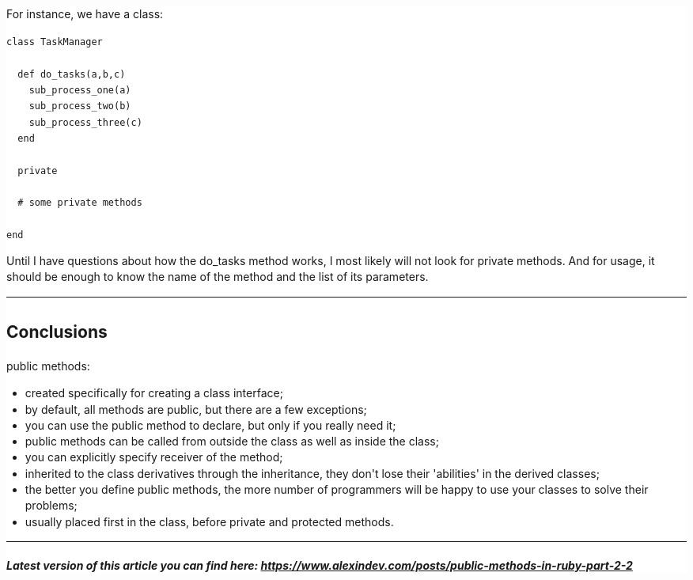 For instance, we have a class:

	class TaskManager

	  def do_tasks(a,b,c)
	    sub_process_one(a)
	    sub_process_two(b)
	    sub_process_three(c)
	  end

	  private

	  # some private methods

	end

Until I have questions about how the do_tasks method works, I most likely will not look for private methods. And for usage, it should be enough to know the name of the method and the list of its parameters.


----------
## Conclusions
public methods:
- created specifically for creating a class interface;
- by default, all methods are public, but there are a few exceptions;
- you can use the public method to declare, but only if you really need it;
- public methods can be called from outside the class as well as inside the class;
- you can explicitly specify receiver of the method;
- inherited to the class derivatives through the inheritance, they don't lose their 'abilities' in the derived classes;
- the better you define public methods, the more number of programmers will be happy to use your classes to solve their problems;
- usually placed first in the class, before private and protected methods.


----------
##### Latest version of this article you can find here:  <a href="https://www.alexindev.com/posts/public-methods-in-ruby-part-2-2" target="_blank">https://www.alexindev.com/posts/public-methods-in-ruby-part-2-2</a>

